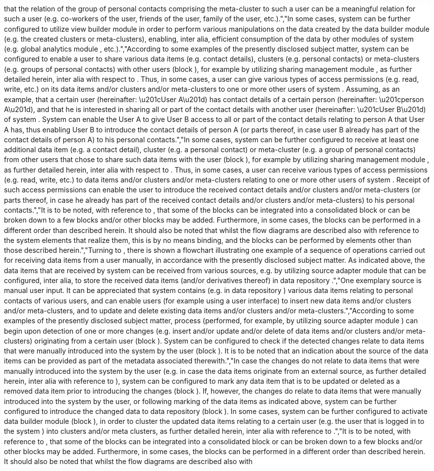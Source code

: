 that the relation of the group of personal contacts comprising the meta-cluster to such a user can be a meaningful relation for such a user (e.g. co-workers of the user, friends of the user, family of the user, etc.).","In some cases, system  can be further configured to utilize view builder module  in order to perform various manipulations on the data created by the data builder module  (e.g. the created clusters or meta-clusters), enabling, inter alia, efficient consumption of the data by other modules of system  (e.g. global analytics module , etc.).","According to some examples of the presently disclosed subject matter, system  can be configured to enable a user to share various data items (e.g. contact details), clusters (e.g. personal contacts) or meta-clusters (e.g. groups of personal contacts) with other users (block ), for example by utilizing sharing management module , as further detailed herein, inter alia with respect to . Thus, in some cases, a user can give various types of access permissions (e.g. read, write, etc.) on its data items and\/or clusters and\/or meta-clusters to one or more other users of system . Assuming, as an example, that a certain user (hereinafter: \u201cUser A\u201d) has contact details of a certain person (hereinafter: \u201cperson A\u201d), and that he is interested in sharing all or part of the contact details with another user (hereinafter: \u201cUser B\u201d) of system . System  can enable the User A to give User B access to all or part of the contact details relating to person A that User A has, thus enabling User B to introduce the contact details of person A (or parts thereof, in case user B already has part of the contact details of person A) to his personal contacts.","In some cases, system  can be further configured to receive at least one additional data item (e.g. a contact detail), cluster (e.g. a personal contact) or meta-cluster (e.g. a group of personal contacts) from other users that chose to share such data items with the user (block ), for example by utilizing sharing management module , as further detailed herein, inter alia with respect to . Thus, in some cases, a user can receive various types of access permissions (e.g. read, write, etc.) to data items and\/or clusters and\/or meta-clusters relating to one or more other users of system . Receipt of such access permissions can enable the user to introduce the received contact details and\/or clusters and\/or meta-clusters (or parts thereof, in case he already has part of the received contact details and\/or clusters and\/or meta-clusters) to his personal contacts.","It is to be noted, with reference to , that some of the blocks can be integrated into a consolidated block or can be broken down to a few blocks and\/or other blocks may be added. Furthermore, in some cases, the blocks can be performed in a different order than described herein. It should also be noted that whilst the flow diagrams are described also with reference to the system elements that realize them, this is by no means binding, and the blocks can be performed by elements other than those described herein.","Turning to , there is shown a flowchart illustrating one example of a sequence of operations carried out for receiving data items from a user manually, in accordance with the presently disclosed subject matter. As indicated above, the data items that are received by system  can be received from various sources, e.g. by utilizing source adapter module  that can be configured, inter alia, to store the received data items (and\/or derivatives thereof) in data repository .","One exemplary source is manual user input. It can be appreciated that system  contains (e.g. in data repository ) various data items relating to personal contacts of various users, and can enable users (for example using a user interface) to insert new data items and\/or clusters and\/or meta-clusters, and to update and delete existing data items and\/or clusters and\/or meta-clusters.","According to some examples of the presently disclosed subject matter, process  (performed, for example, by utilizing source adapter module ) can begin upon detection of one or more changes (e.g. insert and\/or update and\/or delete of data items and\/or clusters and\/or meta-clusters) originating from a certain user (block ). System  can be configured to check if the detected changes relate to data items that were manually introduced into the system  by the user (block ). It is to be noted that an indication about the source of the data items can be provided as part of the metadata associated therewith.","In case the changes do not relate to data items that were manually introduced into the system  by the user (e.g. in case the data items originate from an external source, as further detailed herein, inter alia with reference to ), system  can be configured to mark any data item that is to be updated or deleted as a removed data item prior to introducing the changes (block ). If, however, the changes do relate to data items that were manually introduced into the system  by the user, or following marking of the data items as indicated above, system  can be further configured to introduce the changed data to data repository  (block ). In some cases, system  can be further configured to activate data builder module  (block ), in order to cluster the updated data items relating to a certain user (e.g. the user that is logged in to the system ) into clusters and\/or meta clusters, as further detailed herein, inter alia with reference to .","It is to be noted, with reference to , that some of the blocks can be integrated into a consolidated block or can be broken down to a few blocks and\/or other blocks may be added. Furthermore, in some cases, the blocks can be performed in a different order than described herein. It should also be noted that whilst the flow diagrams are described also with